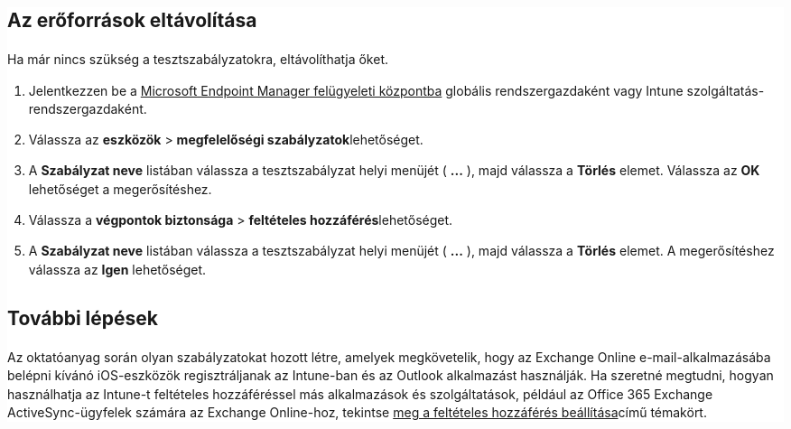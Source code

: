 ## <a name="clean-up-resources"></a>Az erőforrások eltávolítása

Ha már nincs szükség a tesztszabályzatokra, eltávolíthatja őket.
1. Jelentkezzen be a [Microsoft Endpoint Manager felügyeleti központba](https://go.microsoft.com/fwlink/?linkid=2109431) globális rendszergazdaként vagy Intune szolgáltatás-rendszergazdaként.

2. Válassza az **eszközök** > **megfelelőségi szabályzatok**lehetőséget.

3. A **Szabályzat neve** listában válassza a tesztszabályzat helyi menüjét ( **...** ), majd válassza a **Törlés** elemet. Válassza az **OK** lehetőséget a megerősítéshez.

4. Válassza a **végpontok biztonsága** > **feltételes hozzáférés**lehetőséget.

5. A **Szabályzat neve** listában válassza a tesztszabályzat helyi menüjét ( **...** ), majd válassza a **Törlés** elemet. A megerősítéshez válassza az **Igen** lehetőséget.

## <a name="next-steps"></a>További lépések

Az oktatóanyag során olyan szabályzatokat hozott létre, amelyek megkövetelik, hogy az Exchange Online e-mail-alkalmazásába belépni kívánó iOS-eszközök regisztráljanak az Intune-ban és az Outlook alkalmazást használják. Ha szeretné megtudni, hogyan használhatja az Intune-t feltételes hozzáféréssel más alkalmazások és szolgáltatások, például az Office 365 Exchange ActiveSync-ügyfelek számára az Exchange Online-hoz, tekintse [meg a feltételes hozzáférés beállítása](conditional-access.md)című témakört.
